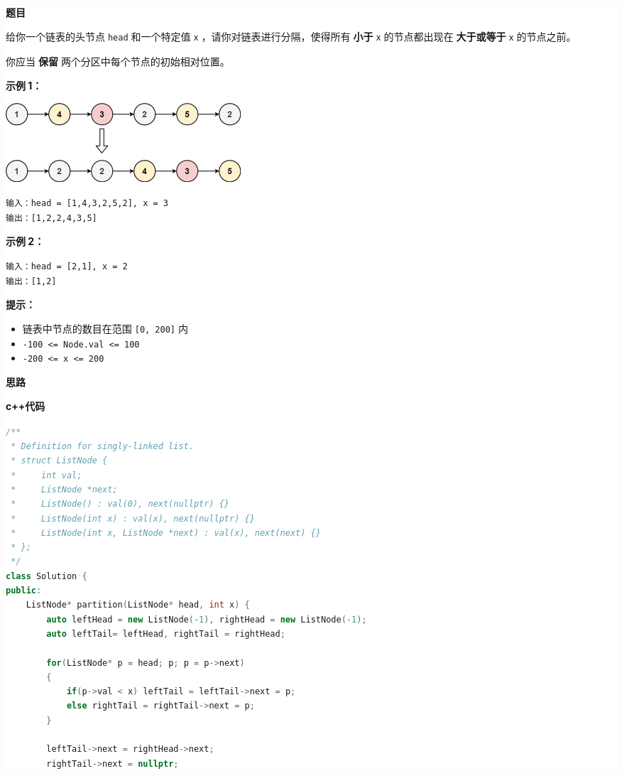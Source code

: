 **题目**

给你一个链表的头节点 `head` 和一个特定值 `x` ，请你对链表进行分隔，使得所有 **小于** `x` 的节点都出现在 **大于或等于** `x` 的节点之前。

你应当 **保留** 两个分区中每个节点的初始相对位置。

 

**示例 1：** 

<img src="力扣500题刷题笔记.assets/partition.jpg" alt="img" style="zoom:50%;" />

```
输入：head = [1,4,3,2,5,2], x = 3
输出：[1,2,2,4,3,5]
```

**示例 2：**

```
输入：head = [2,1], x = 2
输出：[1,2]
```

**提示：**

- 链表中节点的数目在范围 `[0, 200]` 内
- `-100 <= Node.val <= 100`
- `-200 <= x <= 200`

**思路**

**c++代码**

```c++
/**
 * Definition for singly-linked list.
 * struct ListNode {
 *     int val;
 *     ListNode *next;
 *     ListNode() : val(0), next(nullptr) {}
 *     ListNode(int x) : val(x), next(nullptr) {}
 *     ListNode(int x, ListNode *next) : val(x), next(next) {}
 * };
 */
class Solution {
public:
    ListNode* partition(ListNode* head, int x) {
        auto leftHead = new ListNode(-1), rightHead = new ListNode(-1);
        auto leftTail= leftHead, rightTail = rightHead;

        for(ListNode* p = head; p; p = p->next)
        {
            if(p->val < x) leftTail = leftTail->next = p;
            else rightTail = rightTail->next = p;
        }

        leftTail->next = rightHead->next;
        rightTail->next = nullptr;
```